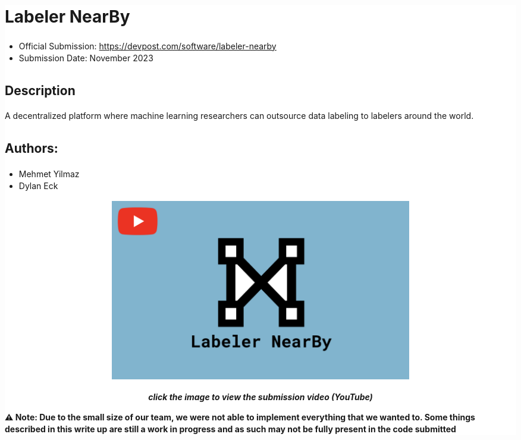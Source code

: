 # Labeler NearBy
- Official Submission: https://devpost.com/software/labeler-nearby
- Submission Date: November 2023

## Description

A decentralized platform where machine learning researchers  can outsource data labeling to labelers around the world.

## Authors:
- Mehmet Yilmaz
- Dylan Eck

<p align="center">
  <a href="https://www.youtube.com/watch?v=KfaUDbWIvr8" title="Submission Video">
    <img src="./thumbnail.png" width="500">
  </a>
</p>
<p align="center"><em><strong>click the image to view the submission video (YouTube)</strong></em></p>


**⚠️ Note: Due to the small size of our team, we were not able to implement everything that we wanted to. Some things described in this write up are still a work in progress and as such may not be fully present in the code submitted**
